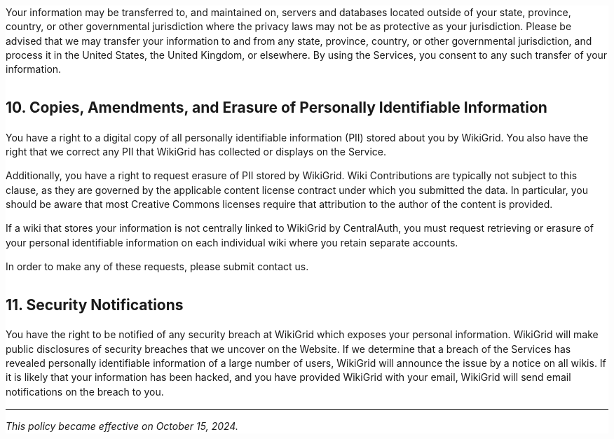 Your information may be transferred to, and maintained on, servers and databases located outside of your state, province, country, or other governmental jurisdiction where the privacy laws may not be as protective as your jurisdiction. Please be advised that we may transfer your information to and from any state, province, country, or other governmental jurisdiction, and process it in the United States, the United Kingdom, or elsewhere. By using the Services, you consent to any such transfer of your information.

## 10. Copies, Amendments, and Erasure of Personally Identifiable Information

You have a right to a digital copy of all personally identifiable information (PII) stored about you by WikiGrid. You also have the right that we correct any PII that WikiGrid has collected or displays on the Service.

Additionally, you have a right to request erasure of PII stored by WikiGrid. Wiki Contributions are typically not subject to this clause, as they are governed by the applicable content license contract under which you submitted the data. In particular, you should be aware that most Creative Commons licenses require that attribution to the author of the content is provided.

If a wiki that stores your information is not centrally linked to WikiGrid by CentralAuth, you must request retrieving or erasure of your personal identifiable information on each individual wiki where you retain separate accounts.

In order to make any of these requests, please submit contact us.

## 11. Security Notifications

You have the right to be notified of any security breach at WikiGrid which exposes your personal information. WikiGrid will make public disclosures of security breaches that we uncover on the Website. If we determine that a breach of the Services has revealed personally identifiable information of a large number of users, WikiGrid will announce the issue by a notice on all wikis. If it is likely that your information has been hacked, and you have provided WikiGrid with your email, WikiGrid will send email notifications on the breach to you.

---

*This policy became effective on October 15, 2024.*